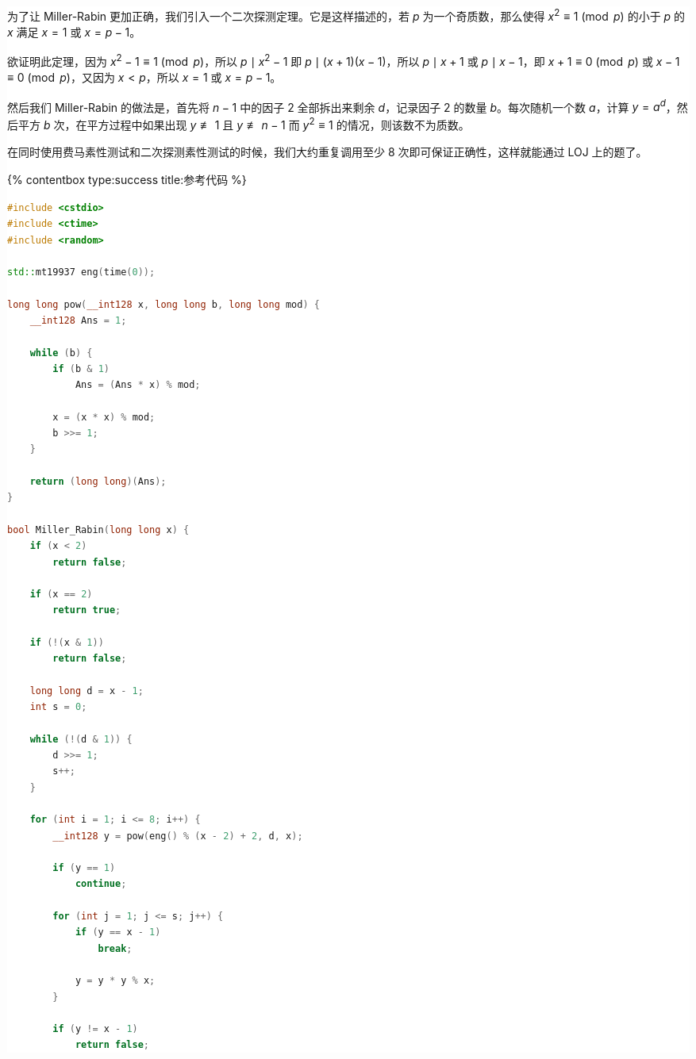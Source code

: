 为了让 Miller-Rabin 更加正确，我们引入一个二次探测定理。它是这样描述的，若 $p$ 为一个奇质数，那么使得 $x^2\equiv1\pmod{p}$ 的小于 $p$ 的 $x$ 满足 $x=1$ 或 $x=p-1$。

欲证明此定理，因为 $x^2-1\equiv1\pmod{p}$，所以 $p\mid x^2-1$ 即 $p\mid(x+1)(x-1)$，所以 $p\mid x+1$ 或 $p\mid x-1$，即 $x+1\equiv0\pmod{p}$ 或 $x-1\equiv0\pmod{p}$，又因为 $x<p$，所以 $x=1$ 或 $x=p-1$。

然后我们 Miller-Rabin 的做法是，首先将 $n-1$ 中的因子 $2$ 全部拆出来剩余 $d$，记录因子 $2$ 的数量 $b$。每次随机一个数 $a$，计算 $y=a^d$，然后平方 $b$ 次，在平方过程中如果出现 $y\not\equiv1$ 且 $y\not\equiv n-1$ 而 $y^2\equiv1$ 的情况，则该数不为质数。

在同时使用费马素性测试和二次探测素性测试的时候，我们大约重复调用至少 8 次即可保证正确性，这样就能通过 LOJ 上的题了。

{% contentbox type:success title:参考代码 %}
```cpp
#include <cstdio>
#include <ctime>
#include <random>

std::mt19937 eng(time(0));

long long pow(__int128 x, long long b, long long mod) {
    __int128 Ans = 1;

    while (b) {
        if (b & 1)
            Ans = (Ans * x) % mod;

        x = (x * x) % mod;
        b >>= 1;
    }

    return (long long)(Ans);
}

bool Miller_Rabin(long long x) {
    if (x < 2)
        return false;

    if (x == 2)
        return true;

    if (!(x & 1))
        return false;

    long long d = x - 1;
    int s = 0;

    while (!(d & 1)) {
        d >>= 1;
        s++;
    }

    for (int i = 1; i <= 8; i++) {
        __int128 y = pow(eng() % (x - 2) + 2, d, x);

        if (y == 1)
            continue;

        for (int j = 1; j <= s; j++) {
            if (y == x - 1)
                break;

            y = y * y % x;
        }

        if (y != x - 1)
            return false;
```